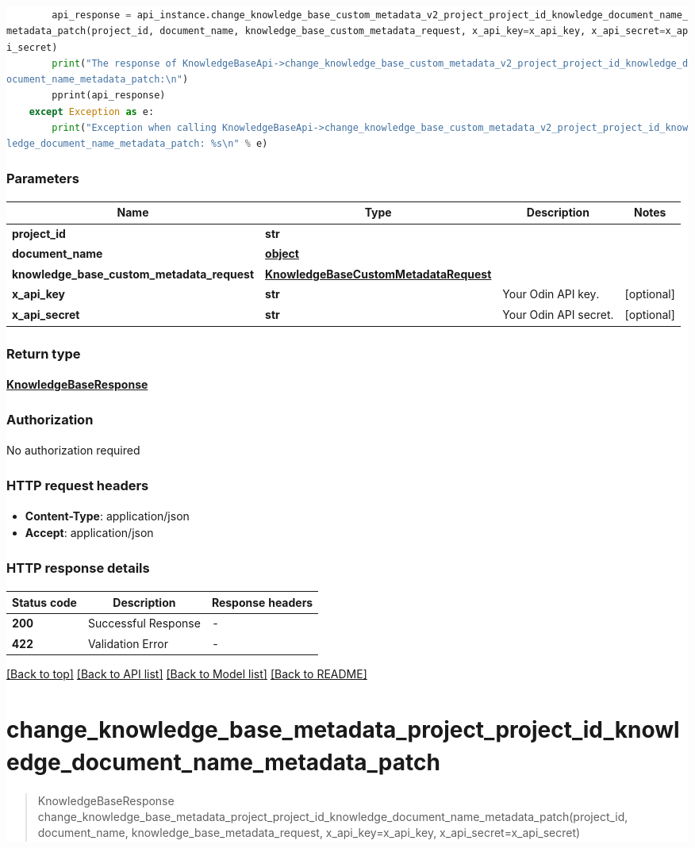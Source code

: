 ```python
        api_response = api_instance.change_knowledge_base_custom_metadata_v2_project_project_id_knowledge_document_name_metadata_patch(project_id, document_name, knowledge_base_custom_metadata_request, x_api_key=x_api_key, x_api_secret=x_api_secret)
        print("The response of KnowledgeBaseApi->change_knowledge_base_custom_metadata_v2_project_project_id_knowledge_document_name_metadata_patch:\n")
        pprint(api_response)
    except Exception as e:
        print("Exception when calling KnowledgeBaseApi->change_knowledge_base_custom_metadata_v2_project_project_id_knowledge_document_name_metadata_patch: %s\n" % e)
```



### Parameters


Name | Type | Description  | Notes
------------- | ------------- | ------------- | -------------
 **project_id** | **str**|  | 
 **document_name** | [**object**](.md)|  | 
 **knowledge_base_custom_metadata_request** | [**KnowledgeBaseCustomMetadataRequest**](KnowledgeBaseCustomMetadataRequest.md)|  | 
 **x_api_key** | **str**| Your Odin API key. | [optional] 
 **x_api_secret** | **str**| Your Odin API secret. | [optional] 

### Return type

[**KnowledgeBaseResponse**](KnowledgeBaseResponse.md)

### Authorization

No authorization required

### HTTP request headers

 - **Content-Type**: application/json
 - **Accept**: application/json

### HTTP response details

| Status code | Description | Response headers |
|-------------|-------------|------------------|
**200** | Successful Response |  -  |
**422** | Validation Error |  -  |

[[Back to top]](#) [[Back to API list]](../README.md#documentation-for-api-endpoints) [[Back to Model list]](../README.md#documentation-for-models) [[Back to README]](../README.md)

# **change_knowledge_base_metadata_project_project_id_knowledge_document_name_metadata_patch**
> KnowledgeBaseResponse change_knowledge_base_metadata_project_project_id_knowledge_document_name_metadata_patch(project_id, document_name, knowledge_base_metadata_request, x_api_key=x_api_key, x_api_secret=x_api_secret)
